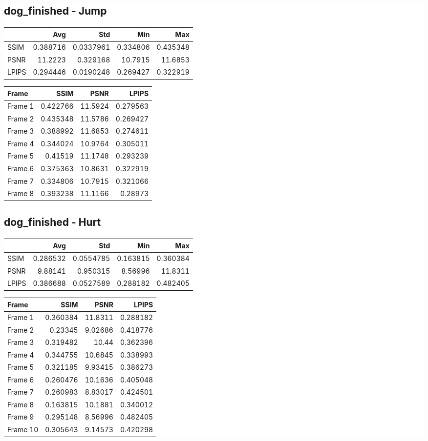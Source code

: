 ## dog_finished - Jump

|       |       Avg |       Std |       Min |       Max |
|:------|----------:|----------:|----------:|----------:|
| SSIM  |  0.388716 | 0.0337961 |  0.334806 |  0.435348 |
| PSNR  | 11.2223   | 0.329168  | 10.7915   | 11.6853   |
| LPIPS |  0.294446 | 0.0190248 |  0.269427 |  0.322919 |

| Frame   |     SSIM |    PSNR |    LPIPS |
|:--------|---------:|--------:|---------:|
| Frame 1 | 0.422766 | 11.5924 | 0.279563 |
| Frame 2 | 0.435348 | 11.5786 | 0.269427 |
| Frame 3 | 0.388992 | 11.6853 | 0.274611 |
| Frame 4 | 0.344024 | 10.9764 | 0.305011 |
| Frame 5 | 0.41519  | 11.1748 | 0.293239 |
| Frame 6 | 0.375363 | 10.8631 | 0.322919 |
| Frame 7 | 0.334806 | 10.7915 | 0.321066 |
| Frame 8 | 0.393238 | 11.1166 | 0.28973  |

## dog_finished - Hurt

|       |      Avg |       Std |      Min |       Max |
|:------|---------:|----------:|---------:|----------:|
| SSIM  | 0.286532 | 0.0554785 | 0.163815 |  0.360384 |
| PSNR  | 9.88141  | 0.950315  | 8.56996  | 11.8311   |
| LPIPS | 0.386688 | 0.0527589 | 0.288182 |  0.482405 |

| Frame    |     SSIM |     PSNR |    LPIPS |
|:---------|---------:|---------:|---------:|
| Frame 1  | 0.360384 | 11.8311  | 0.288182 |
| Frame 2  | 0.23345  |  9.02686 | 0.418776 |
| Frame 3  | 0.319482 | 10.44    | 0.362396 |
| Frame 4  | 0.344755 | 10.6845  | 0.338993 |
| Frame 5  | 0.321185 |  9.93415 | 0.386273 |
| Frame 6  | 0.260476 | 10.1636  | 0.405048 |
| Frame 7  | 0.260983 |  8.83017 | 0.424501 |
| Frame 8  | 0.163815 | 10.1881  | 0.340012 |
| Frame 9  | 0.295148 |  8.56996 | 0.482405 |
| Frame 10 | 0.305643 |  9.14573 | 0.420298 |
